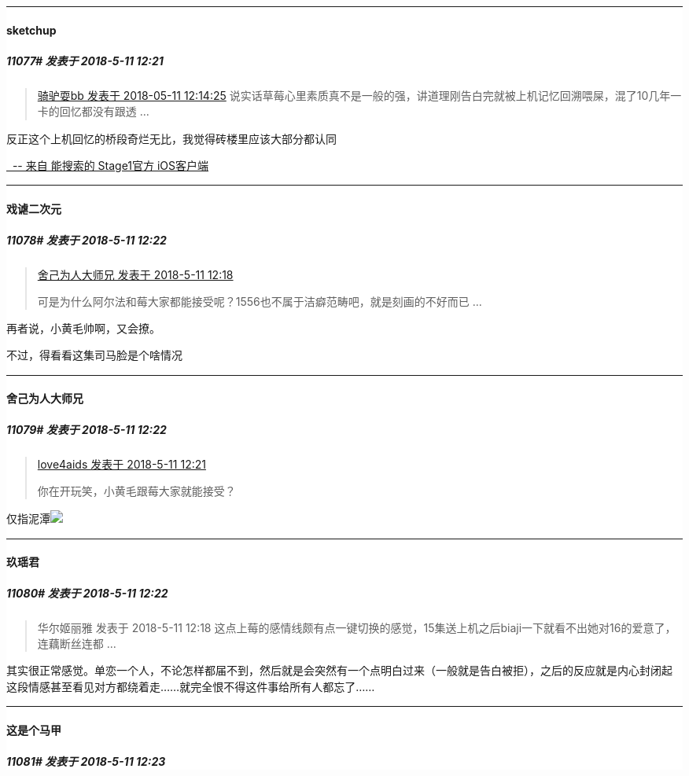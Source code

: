 
-----

####  sketchup  
##### 11077#       发表于 2018-5-11 12:21


<blockquote><a href="httphttps://bbs.saraba1st.com/2b/forum.php?mod=redirect&amp;goto=findpost&amp;pid=39556691&amp;ptid=1646735" target="_blank">骑驴耍bb 发表于 2018-05-11 12:14:25</a>
说实话草莓心里素质真不是一般的强，讲道理刚告白完就被上机记忆回溯喂屎，混了10几年一卡的回忆都没有跟透 ...</blockquote>反正这个上机回忆的桥段奇烂无比，我觉得砖楼里应该大部分都认同

[  -- 来自 能搜索的 Stage1官方 iOS客户端](https://itunes.apple.com/fi/app/saraba1st/id1221237470?mt=8)


-----

####  戏谑二次元  
##### 11078#       发表于 2018-5-11 12:22


<blockquote><a href="httphttps://bbs.saraba1st.com/2b/forum.php?mod=redirect&amp;goto=findpost&amp;pid=39556730&amp;ptid=1646735" target="_blank">舍己为人大师兄 发表于 2018-5-11 12:18</a>

可是为什么阿尔法和莓大家都能接受呢？1556也不属于洁癖范畴吧，就是刻画的不好而已 ...</blockquote>
再者说，小黄毛帅啊，又会撩。

不过，得看看这集司马脸是个啥情况


-----

####  舍己为人大师兄  
##### 11079#       发表于 2018-5-11 12:22


<blockquote><a href="httphttps://bbs.saraba1st.com/2b/forum.php?mod=redirect&amp;goto=findpost&amp;pid=39556758&amp;ptid=1646735" target="_blank">love4aids 发表于 2018-5-11 12:21</a>

你在开玩笑，小黄毛跟莓大家就能接受？</blockquote>
仅指泥潭<img src="https://static.saraba1st.com/image/smiley/face2017/031.png" referrerpolicy="no-referrer">


-----

####  玖瑶君  
##### 11080#       发表于 2018-5-11 12:22


<blockquote>华尔姬丽雅 发表于 2018-5-11 12:18
这点上莓的感情线颇有点一键切换的感觉，15集送上机之后biaji一下就看不出她对16的爱意了，连藕断丝连都 ...</blockquote>
其实很正常感觉。单恋一个人，不论怎样都届不到，然后就是会突然有一个点明白过来（一般就是告白被拒），之后的反应就是内心封闭起这段情感甚至看见对方都绕着走……就完全恨不得这件事给所有人都忘了……


-----

####  这是个马甲  
##### 11081#       发表于 2018-5-11 12:23
